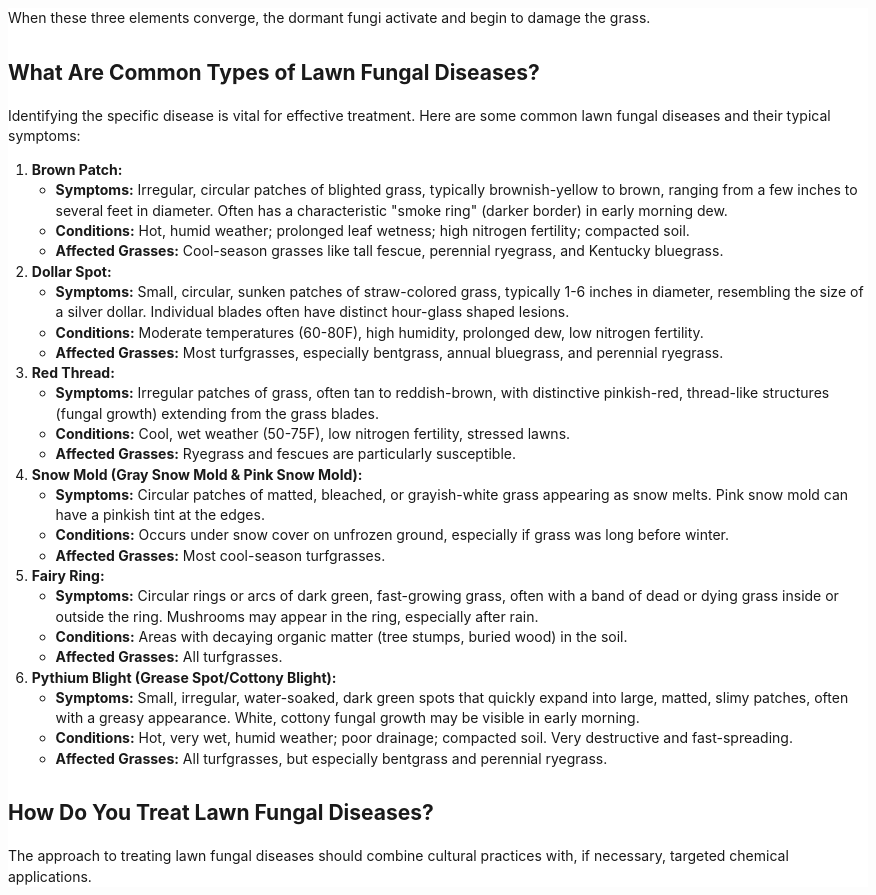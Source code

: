 When these three elements converge, the dormant fungi activate and begin to damage the grass.

## What Are Common Types of Lawn Fungal Diseases?

Identifying the specific disease is vital for effective treatment. Here are some common lawn fungal diseases and their typical symptoms:

1.  **Brown Patch:**
    * **Symptoms:** Irregular, circular patches of blighted grass, typically brownish-yellow to brown, ranging from a few inches to several feet in diameter. Often has a characteristic "smoke ring" (darker border) in early morning dew.
    * **Conditions:** Hot, humid weather; prolonged leaf wetness; high nitrogen fertility; compacted soil.
    * **Affected Grasses:** Cool-season grasses like tall fescue, perennial ryegrass, and Kentucky bluegrass.
2.  **Dollar Spot:**
    * **Symptoms:** Small, circular, sunken patches of straw-colored grass, typically 1-6 inches in diameter, resembling the size of a silver dollar. Individual blades often have distinct hour-glass shaped lesions.
    * **Conditions:** Moderate temperatures (60-80F), high humidity, prolonged dew, low nitrogen fertility.
    * **Affected Grasses:** Most turfgrasses, especially bentgrass, annual bluegrass, and perennial ryegrass.
3.  **Red Thread:**
    * **Symptoms:** Irregular patches of grass, often tan to reddish-brown, with distinctive pinkish-red, thread-like structures (fungal growth) extending from the grass blades.
    * **Conditions:** Cool, wet weather (50-75F), low nitrogen fertility, stressed lawns.
    * **Affected Grasses:** Ryegrass and fescues are particularly susceptible.
4.  **Snow Mold (Gray Snow Mold & Pink Snow Mold):**
    * **Symptoms:** Circular patches of matted, bleached, or grayish-white grass appearing as snow melts. Pink snow mold can have a pinkish tint at the edges.
    * **Conditions:** Occurs under snow cover on unfrozen ground, especially if grass was long before winter.
    * **Affected Grasses:** Most cool-season turfgrasses.
5.  **Fairy Ring:**
    * **Symptoms:** Circular rings or arcs of dark green, fast-growing grass, often with a band of dead or dying grass inside or outside the ring. Mushrooms may appear in the ring, especially after rain.
    * **Conditions:** Areas with decaying organic matter (tree stumps, buried wood) in the soil.
    * **Affected Grasses:** All turfgrasses.
6.  **Pythium Blight (Grease Spot/Cottony Blight):**
    * **Symptoms:** Small, irregular, water-soaked, dark green spots that quickly expand into large, matted, slimy patches, often with a greasy appearance. White, cottony fungal growth may be visible in early morning.
    * **Conditions:** Hot, very wet, humid weather; poor drainage; compacted soil. Very destructive and fast-spreading.
    * **Affected Grasses:** All turfgrasses, but especially bentgrass and perennial ryegrass.

## How Do You Treat Lawn Fungal Diseases?

The approach to treating lawn fungal diseases should combine cultural practices with, if necessary, targeted chemical applications.
